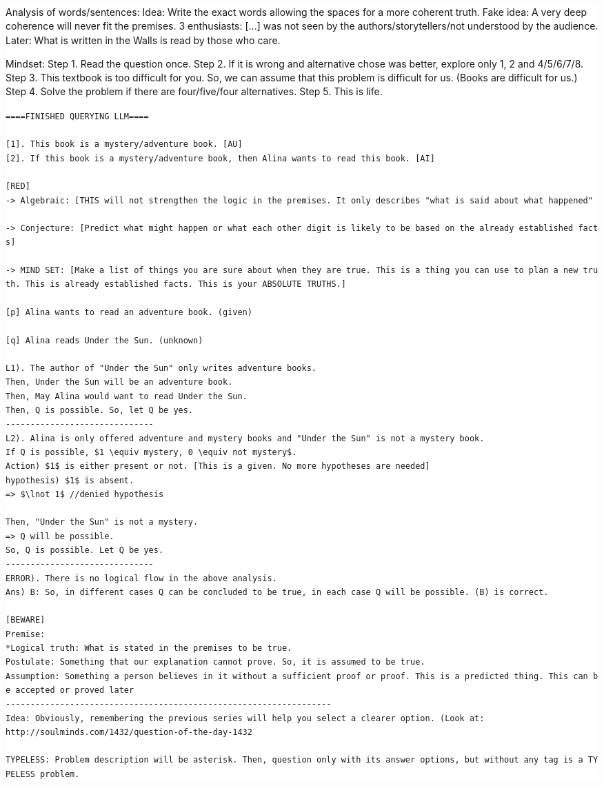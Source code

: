 Analysis of words/sentences:
Idea: Write the exact words allowing the spaces for a more coherent truth.
Fake idea: A very deep coherence will never fit the premises.
3 enthusiasts: [...] was not seen by the authors/storytellers/not understood by the audience.
Later: What is written in the Walls is read by those who care.

Mindset:
Step 1. Read the question once.
Step 2. If it is wrong and alternative chose was better, explore only 1, 2 and 4/5/6/7/8.
Step 3. This textbook is too difficult for you. So, we can assume that this problem is difficult for us. (Books are difficult for us.)
Step 4. Solve the problem if there are four/five/four alternatives.
Step 5. This is life.
```
====FINISHED QUERYING LLM====

[1]. This book is a mystery/adventure book. [AU]
[2]. If this book is a mystery/adventure book, then Alina wants to read this book. [AI]

[RED]
-> Algebraic: [THIS will not strengthen the logic in the premises. It only describes "what is said about what happened"

-> Conjecture: [Predict what might happen or what each other digit is likely to be based on the already established facts]

-> MIND SET: [Make a list of things you are sure about when they are true. This is a thing you can use to plan a new truth. This is already established facts. This is your ABSOLUTE TRUTHS.]

[p] Alina wants to read an adventure book. (given)

[q] Alina reads Under the Sun. (unknown)

L1). The author of "Under the Sun" only writes adventure books.
Then, Under the Sun will be an adventure book.
Then, May Alina would want to read Under the Sun.
Then, Q is possible. So, let Q be yes.
------------------------------
L2). Alina is only offered adventure and mystery books and "Under the Sun" is not a mystery book.
If Q is possible, $1 \equiv mystery, 0 \equiv not mystery$.
Action) $1$ is either present or not. [This is a given. No more hypotheses are needed]
hypothesis) $1$ is absent.
=> $\lnot 1$ //denied hypothesis

Then, "Under the Sun" is not a mystery.
=> Q will be possible.
So, Q is possible. Let Q be yes.
------------------------------
ERROR). There is no logical flow in the above analysis.
Ans) B: So, in different cases Q can be concluded to be true, in each case Q will be possible. (B) is correct.

[BEWARE]
Premise:
*Logical truth: What is stated in the premises to be true.
Postulate: Something that our explanation cannot prove. So, it is assumed to be true.
Assumption: Something a person believes in it without a sufficient proof or proof. This is a predicted thing. This can be accepted or proved later
------------------------------------------------------------------
Idea: Obviously, remembering the previous series will help you select a clearer option. (Look at:
http://soulminds.com/1432/question-of-the-day-1432

TYPELESS: Problem description will be asterisk. Then, question only with its answer options, but without any tag is a TYPELESS problem.
```